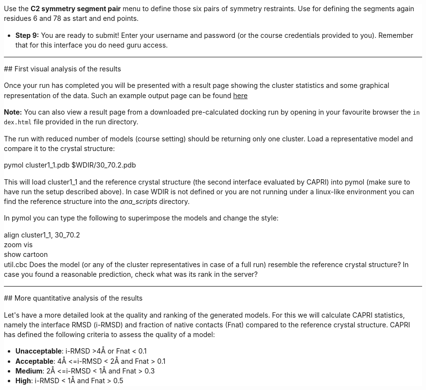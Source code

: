 Use the **C2 symmetry segment pair** menu to define those six pairs of symmetry restraints. Use for defining the segments again residues 6 and 78 as start and end points.

* **Step 9:** You are ready to submit! Enter your username and password (or the course credentials provided to you). Remember that for this interface you do need guru access.


<hr>
## First visual analysis of the results

Once your run has completed you will be presented with a result page showing the cluster statistics and some graphical representation of the data. Such an example output page can be found [here](https://alcazar.science.uu.nl/services/HADDOCK2.2/Files/E2A-HPr-demo/index.html)

**Note:** You can also view a result page from a downloaded pre-calculated docking run by opening in your favourite browser the `index.html` file provided in the run directory.

The run with reduced number of models (course setting) should be returning only one cluster. Load a representative model and compare it to the crystal structure:

<a class="prompt prompt-linux">
pymol cluster1_1.pdb $WDIR/30_70.2.pdb
</a>

This will load cluster1_1 and the reference crystal structure (the second interface evaluated by CAPRI) into pymol (make sure to have run the setup described above). In case WDIR is not defined or you are not running under a linux-like environment you can find the reference structure into the *ana_scripts* directory. 

In pymol you can type the following to superimpose the models and change the style:

<a class="prompt prompt-pymol">
align cluster1_1, 30_70.2<br>
zoom vis<br>
show cartoon<br>
util.cbc
</a>

<a class="prompt prompt-question">
Does the model (or any of the cluster representatives in case of a full run) resemble the reference crystal structure?
</a>
<a class="prompt prompt-question">
In case you found a reasonable prediction, check what was its rank in the server?
</a>


<hr>
## More quantitative analysis of the results

Let's have a more detailed look at the quality and ranking of the generated models. For this we will calculate CAPRI statistics, namely the interface RMSD (i-RMSD) and fraction of native contacts (Fnat) compared to the reference crystal structure. CAPRI has defined the following criteria to assess the quality of a model:

* **Unacceptable**:    i-RMSD >4Å or Fnat < 0.1
* **Acceptable**:      4Å <=i-RMSD < 2Å and Fnat > 0.1
* **Medium**:          2Å <=i-RMSD < 1Å and Fnat > 0.3
* **High**:            i-RMSD < 1Å and Fnat > 0.5

